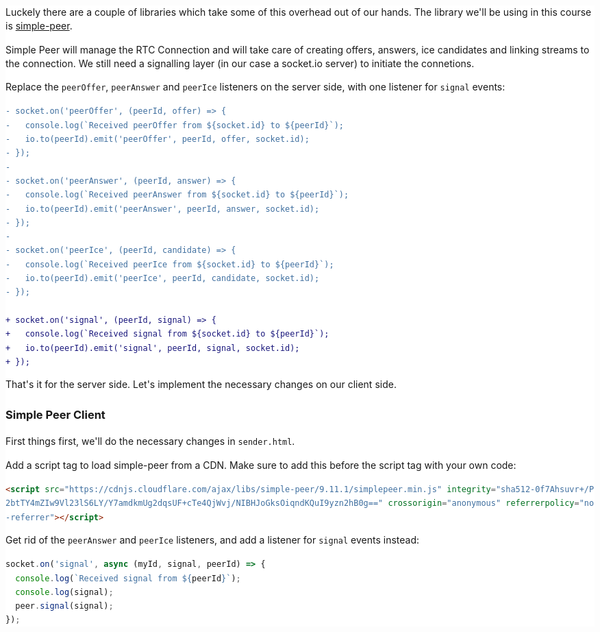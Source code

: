 Luckely there are a couple of libraries which take some of this overhead out of our hands. The library we'll be using in this course is [simple-peer](https://github.com/feross/simple-peer).

Simple Peer will manage the RTC Connection and will take care of creating offers, answers, ice candidates and linking streams to the connection. We still need a signalling layer (in our case a socket.io server) to initiate the connetions.

Replace the `peerOffer`, `peerAnswer` and `peerIce` listeners on the server side, with one listener for `signal` events:

```diff
- socket.on('peerOffer', (peerId, offer) => {
-   console.log(`Received peerOffer from ${socket.id} to ${peerId}`);
-   io.to(peerId).emit('peerOffer', peerId, offer, socket.id);
- });
-
- socket.on('peerAnswer', (peerId, answer) => {
-   console.log(`Received peerAnswer from ${socket.id} to ${peerId}`);
-   io.to(peerId).emit('peerAnswer', peerId, answer, socket.id);
- });
- 
- socket.on('peerIce', (peerId, candidate) => {
-   console.log(`Received peerIce from ${socket.id} to ${peerId}`);
-   io.to(peerId).emit('peerIce', peerId, candidate, socket.id);
- });

+ socket.on('signal', (peerId, signal) => {
+   console.log(`Received signal from ${socket.id} to ${peerId}`);
+   io.to(peerId).emit('signal', peerId, signal, socket.id);
+ });
```

That's it for the server side. Let's implement the necessary changes on our client side.

### Simple Peer Client

First things first, we'll do the necessary changes in `sender.html`.

Add a script tag to load simple-peer from a CDN. Make sure to add this before the script tag with your own code:

```html
<script src="https://cdnjs.cloudflare.com/ajax/libs/simple-peer/9.11.1/simplepeer.min.js" integrity="sha512-0f7Ahsuvr+/P2btTY4mZIw9Vl23lS6LY/Y7amdkmUg2dqsUF+cTe4QjWvj/NIBHJoGksOiqndKQuI9yzn2hB0g==" crossorigin="anonymous" referrerpolicy="no-referrer"></script>
```

Get rid of the `peerAnswer` and `peerIce` listeners, and add a listener for `signal` events instead:

```javascript
socket.on('signal', async (myId, signal, peerId) => {
  console.log(`Received signal from ${peerId}`);
  console.log(signal);
  peer.signal(signal);
});
```
